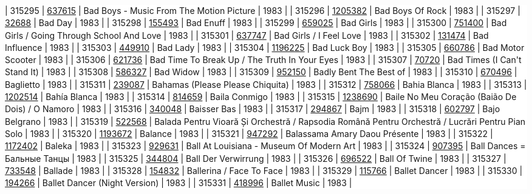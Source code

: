 | 315295 | [637615](https://www.discogs.com/master/637615) | Bad Boys - Music From The Motion Picture | 1983 |
| 315296 | [1205382](https://www.discogs.com/master/1205382) | Bad Boys Of Rock | 1983 |
| 315297 | [32688](https://www.discogs.com/master/32688) | Bad Day | 1983 |
| 315298 | [155493](https://www.discogs.com/master/155493) | Bad Enuff | 1983 |
| 315299 | [659025](https://www.discogs.com/master/659025) | Bad Girls | 1983 |
| 315300 | [751400](https://www.discogs.com/master/751400) | Bad Girls / Going Through School And Love | 1983 |
| 315301 | [637747](https://www.discogs.com/master/637747) | Bad Girls / I Feel Love | 1983 |
| 315302 | [131474](https://www.discogs.com/master/131474) | Bad Influence | 1983 |
| 315303 | [449910](https://www.discogs.com/master/449910) | Bad Lady | 1983 |
| 315304 | [1196225](https://www.discogs.com/master/1196225) | Bad Luck Boy | 1983 |
| 315305 | [660786](https://www.discogs.com/master/660786) | Bad Motor Scooter | 1983 |
| 315306 | [621736](https://www.discogs.com/master/621736) | Bad Time To Break Up / The Truth In Your Eyes | 1983 |
| 315307 | [70720](https://www.discogs.com/master/70720) | Bad Times (I Can't Stand It) | 1983 |
| 315308 | [586327](https://www.discogs.com/master/586327) | Bad Widow | 1983 |
| 315309 | [952150](https://www.discogs.com/master/952150) | Badly Bent The Best of | 1983 |
| 315310 | [670496](https://www.discogs.com/master/670496) | Baglietto | 1983 |
| 315311 | [239087](https://www.discogs.com/master/239087) | Bahamas (Please Please Chiquita) | 1983 |
| 315312 | [758066](https://www.discogs.com/master/758066) | Bahia Blanca | 1983 |
| 315313 | [1202514](https://www.discogs.com/master/1202514) | Bahía Blanca | 1983 |
| 315314 | [814659](https://www.discogs.com/master/814659) | Baila Conmigo | 1983 |
| 315315 | [1238690](https://www.discogs.com/master/1238690) | Baile No Meu Coração (Baião De Dois) / O Namoro | 1983 |
| 315316 | [340048](https://www.discogs.com/master/340048) | Baisser Bas | 1983 |
| 315317 | [294867](https://www.discogs.com/master/294867) | Bajm | 1983 |
| 315318 | [602797](https://www.discogs.com/master/602797) | Bajo Belgrano | 1983 |
| 315319 | [522568](https://www.discogs.com/master/522568) | Balada Pentru Vioară Și Orchestră / Rapsodia Română Pentru Orchestră / Lucrări Pentru Pian Solo | 1983 |
| 315320 | [1193672](https://www.discogs.com/master/1193672) | Balance | 1983 |
| 315321 | [947292](https://www.discogs.com/master/947292) | Balassama Amary Daou Présente | 1983 |
| 315322 | [1172402](https://www.discogs.com/master/1172402) | Baleka | 1983 |
| 315323 | [929631](https://www.discogs.com/master/929631) | Ball At Louisiana - Museum Of Modern Art | 1983 |
| 315324 | [907395](https://www.discogs.com/master/907395) | Ball Dances = Бальные Танцы | 1983 |
| 315325 | [344804](https://www.discogs.com/master/344804) | Ball Der Verwirrung | 1983 |
| 315326 | [696522](https://www.discogs.com/master/696522) | Ball Of Twine | 1983 |
| 315327 | [733548](https://www.discogs.com/master/733548) | Ballade | 1983 |
| 315328 | [154832](https://www.discogs.com/master/154832) | Ballerina / Face To Face | 1983 |
| 315329 | [115766](https://www.discogs.com/master/115766) | Ballet Dancer | 1983 |
| 315330 | [194266](https://www.discogs.com/master/194266) | Ballet Dancer (Night Version) | 1983 |
| 315331 | [418996](https://www.discogs.com/master/418996) | Ballet Music | 1983 |